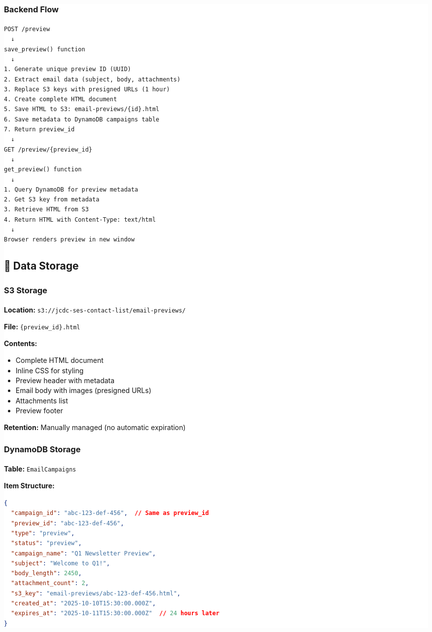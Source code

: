 ### Backend Flow

```
POST /preview
  ↓
save_preview() function
  ↓
1. Generate unique preview ID (UUID)
2. Extract email data (subject, body, attachments)
3. Replace S3 keys with presigned URLs (1 hour)
4. Create complete HTML document
5. Save HTML to S3: email-previews/{id}.html
6. Save metadata to DynamoDB campaigns table
7. Return preview_id
  ↓
GET /preview/{preview_id}
  ↓
get_preview() function
  ↓
1. Query DynamoDB for preview metadata
2. Get S3 key from metadata
3. Retrieve HTML from S3
4. Return HTML with Content-Type: text/html
  ↓
Browser renders preview in new window
```

## 💾 Data Storage

### S3 Storage

**Location:** `s3://jcdc-ses-contact-list/email-previews/`

**File:** `{preview_id}.html`

**Contents:**
- Complete HTML document
- Inline CSS for styling
- Preview header with metadata
- Email body with images (presigned URLs)
- Attachments list
- Preview footer

**Retention:** Manually managed (no automatic expiration)

### DynamoDB Storage

**Table:** `EmailCampaigns`

**Item Structure:**
```json
{
  "campaign_id": "abc-123-def-456",  // Same as preview_id
  "preview_id": "abc-123-def-456",
  "type": "preview",
  "status": "preview",
  "campaign_name": "Q1 Newsletter Preview",
  "subject": "Welcome to Q1!",
  "body_length": 2450,
  "attachment_count": 2,
  "s3_key": "email-previews/abc-123-def-456.html",
  "created_at": "2025-10-10T15:30:00.000Z",
  "expires_at": "2025-10-11T15:30:00.000Z"  // 24 hours later
}
```
